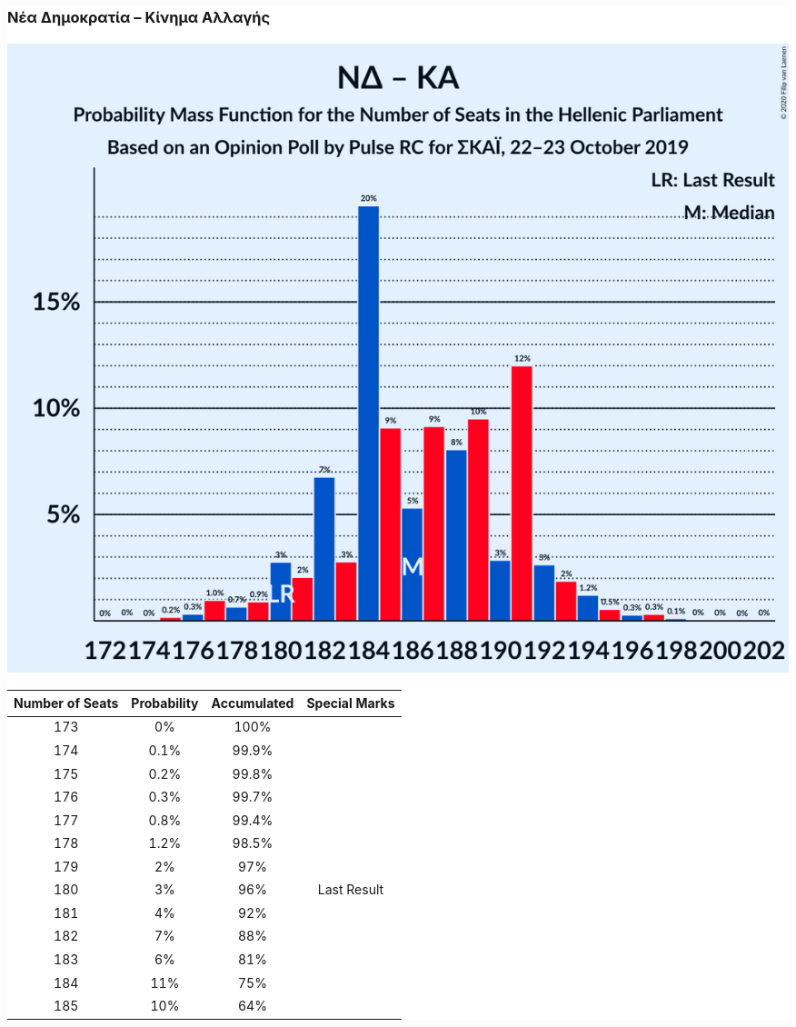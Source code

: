 ### Νέα Δημοκρατία – Κίνημα Αλλαγής

![Graph with seats probability mass function not yet produced](2019-10-23-PulseRC-coalitions-seats-pmf-νδ–κα.png "Seats Probability Mass Function")

| Number of Seats | Probability | Accumulated | Special Marks |
|:---------------:|:-----------:|:-----------:|:-------------:|
| 173 | 0% | 100% |  |
| 174 | 0.1% | 99.9% |  |
| 175 | 0.2% | 99.8% |  |
| 176 | 0.3% | 99.7% |  |
| 177 | 0.8% | 99.4% |  |
| 178 | 1.2% | 98.5% |  |
| 179 | 2% | 97% |  |
| 180 | 3% | 96% | Last Result |
| 181 | 4% | 92% |  |
| 182 | 7% | 88% |  |
| 183 | 6% | 81% |  |
| 184 | 11% | 75% |  |
| 185 | 10% | 64% |  |